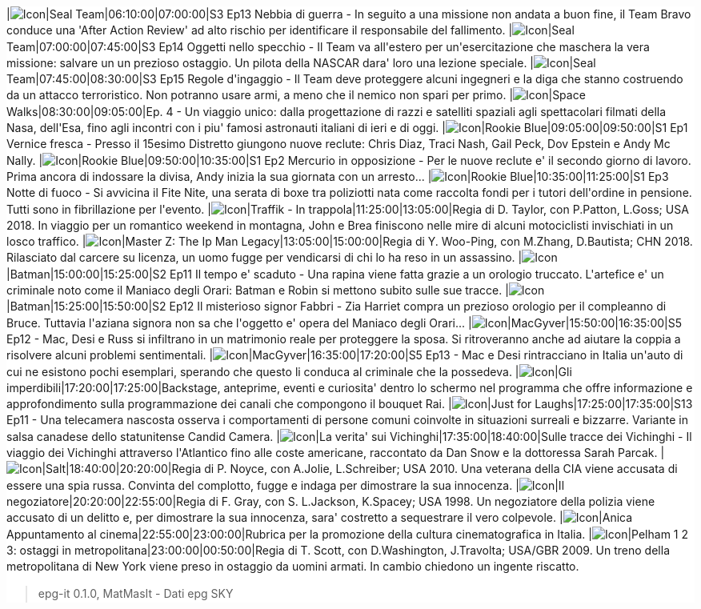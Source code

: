 |![Icon](https://guidatv.sky.it/uuid/dtt_cover_l58VsCKBwnW.png)|Seal Team|06:10:00|07:00:00|S3 Ep13 Nebbia di guerra - In seguito a una missione non andata a buon fine, il Team Bravo conduce una &#039;After Action Review&#039; ad alto rischio per identificare il responsabile del fallimento.
|![Icon](https://guidatv.sky.it/uuid/dtt_cover_l58VsCKBwnW.png)|Seal Team|07:00:00|07:45:00|S3 Ep14 Oggetti nello specchio - Il Team va all&#039;estero per un&#039;esercitazione che maschera la vera missione: salvare un un prezioso ostaggio. Un pilota della NASCAR dara&#039; loro una lezione speciale.
|![Icon](https://guidatv.sky.it/uuid/dtt_cover_l58VsCKBwnW.png)|Seal Team|07:45:00|08:30:00|S3 Ep15 Regole d&#039;ingaggio - Il Team deve proteggere alcuni ingegneri e la diga che stanno costruendo da un attacco terroristico. Non potranno usare armi, a meno che il nemico non spari per primo.
|![Icon](https://guidatv.sky.it/uuid/dtt_cover_l58VsCKBwnW.png)|Space Walks|08:30:00|09:05:00|Ep. 4 - Un viaggio unico: dalla progettazione di razzi e satelliti spaziali agli spettacolari filmati della Nasa, dell&#039;Esa, fino agli incontri con i piu&#039; famosi astronauti italiani di ieri e di oggi.
|![Icon](https://guidatv.sky.it/uuid/dtt_cover_l58VsCKBwnW.png)|Rookie Blue|09:05:00|09:50:00|S1 Ep1 Vernice fresca - Presso il 15esimo Distretto giungono nuove reclute: Chris Diaz, Traci Nash, Gail Peck, Dov Epstein e Andy Mc Nally.
|![Icon](https://guidatv.sky.it/uuid/dtt_cover_l58VsCKBwnW.png)|Rookie Blue|09:50:00|10:35:00|S1 Ep2 Mercurio in opposizione - Per le nuove reclute e&#039; il secondo giorno di lavoro. Prima ancora di indossare la divisa, Andy inizia la sua giornata con un arresto...
|![Icon](https://guidatv.sky.it/uuid/dtt_cover_l58VsCKBwnW.png)|Rookie Blue|10:35:00|11:25:00|S1 Ep3 Notte di fuoco - Si avvicina il Fite Nite, una serata di boxe tra poliziotti nata come raccolta fondi per i tutori dell&#039;ordine in pensione. Tutti sono in fibrillazione per l&#039;evento.
|![Icon](https://guidatv.sky.it/uuid/dtt_cover_l58VsCKBwnW.png)|Traffik - In trappola|11:25:00|13:05:00|Regia di D. Taylor, con P.Patton, L.Goss; USA 2018. In viaggio per un romantico weekend in montagna, John e Brea finiscono nelle mire di alcuni motociclisti invischiati in un losco traffico.
|![Icon](https://guidatv.sky.it/uuid/dtt_cover_l58VsCKBwnW.png)|Master Z: The Ip Man Legacy|13:05:00|15:00:00|Regia di Y. Woo-Ping, con M.Zhang, D.Bautista; CHN 2018. Rilasciato dal carcere su licenza, un uomo fugge per vendicarsi di chi lo ha reso in un assassino.
|![Icon](https://guidatv.sky.it/uuid/dtt_cover_l58VsCKBwnW.png)|Batman|15:00:00|15:25:00|S2 Ep11 Il tempo e&#039; scaduto - Una rapina viene fatta grazie a un orologio truccato. L&#039;artefice e&#039; un criminale noto come il Maniaco degli Orari: Batman e Robin si mettono subito sulle sue tracce.
|![Icon](https://guidatv.sky.it/uuid/dtt_cover_l58VsCKBwnW.png)|Batman|15:25:00|15:50:00|S2 Ep12 Il misterioso signor Fabbri - Zia Harriet compra un prezioso orologio per il compleanno di Bruce. Tuttavia l&#039;aziana signora non sa che l&#039;oggetto e&#039; opera del Maniaco degli Orari...
|![Icon](https://guidatv.sky.it/uuid/dtt_cover_l58VsCKBwnW.png)|MacGyver|15:50:00|16:35:00|S5 Ep12 - Mac, Desi e Russ si infiltrano in un matrimonio reale per proteggere la sposa. Si ritroveranno anche ad aiutare la coppia a risolvere alcuni problemi sentimentali.
|![Icon](https://guidatv.sky.it/uuid/dtt_cover_l58VsCKBwnW.png)|MacGyver|16:35:00|17:20:00|S5 Ep13 - Mac e Desi rintracciano in Italia un&#039;auto di cui ne esistono pochi esemplari, sperando che questo li conduca al criminale che la possedeva.
|![Icon](https://guidatv.sky.it/uuid/dtt_cover_l58VsCKBwnW.png)|Gli imperdibili|17:20:00|17:25:00|Backstage, anteprime, eventi e curiosita&#039; dentro lo schermo nel programma che offre informazione e approfondimento sulla programmazione dei canali che compongono il bouquet Rai.
|![Icon](https://guidatv.sky.it/uuid/dtt_cover_l58VsCKBwnW.png)|Just for Laughs|17:25:00|17:35:00|S13 Ep11 - Una telecamera nascosta osserva i comportamenti di persone comuni coinvolte in situazioni surreali e bizzarre. Variante in salsa canadese dello statunitense Candid Camera.
|![Icon](https://guidatv.sky.it/uuid/dtt_cover_l58VsCKBwnW.png)|La verita&#039; sui Vichinghi|17:35:00|18:40:00|Sulle tracce dei Vichinghi - Il viaggio dei Vichinghi attraverso l&#039;Atlantico fino alle coste americane, raccontato da Dan Snow e la dottoressa Sarah Parcak.
|![Icon](https://guidatv.sky.it/uuid/7c993d38-7233-4b6d-8769-810b94837090/cover?md5ChecksumParam=4ea347bd0c0f2f9d991eb30d4e9e0f85)|Salt|18:40:00|20:20:00|Regia di P. Noyce, con A.Jolie, L.Schreiber; USA 2010. Una veterana della CIA viene accusata di essere una spia russa. Convinta del complotto, fugge e indaga per dimostrare la sua innocenza.
|![Icon](https://guidatv.sky.it/uuid/02746a70-2a62-4ba9-836b-d50926846829/cover?md5ChecksumParam=fd19ca959b3fad8c62bf3d51dd2d070b)|Il negoziatore|20:20:00|22:55:00|Regia di F. Gray, con S. L.Jackson, K.Spacey; USA 1998. Un negoziatore della polizia viene accusato di un delitto e, per dimostrare la sua innocenza, sara&#039; costretto a sequestrare il vero colpevole.
|![Icon](https://guidatv.sky.it/uuid/dtt_cover_l58VsCKBwnW.png)|Anica Appuntamento al cinema|22:55:00|23:00:00|Rubrica per la promozione della cultura cinematografica in Italia.
|![Icon](https://guidatv.sky.it/uuid/721dff30-bfd3-41d0-bbdd-bc71cba3f155/cover?md5ChecksumParam=1a5904b5abd82b8130d78f3479330ff5)|Pelham 1 2 3: ostaggi in metropolitana|23:00:00|00:50:00|Regia di T. Scott, con D.Washington, J.Travolta; USA/GBR 2009. Un treno della metropolitana di New York viene preso in ostaggio da uomini armati. In cambio chiedono un ingente riscatto.



 > epg-it 0.1.0, MatMasIt - Dati epg SKY